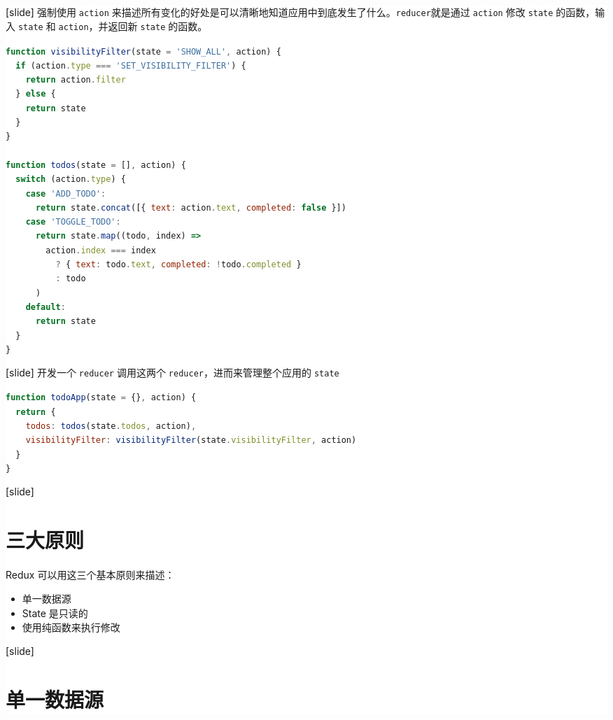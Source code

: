 [slide] 
强制使用 `action` 来描述所有变化的好处是可以清晰地知道应用中到底发生了什么。`reducer`就是通过 `action` 修改 `state` 的函数，输入 `state` 和 `action`，并返回新 `state` 的函数。

```js
function visibilityFilter(state = 'SHOW_ALL', action) {
  if (action.type === 'SET_VISIBILITY_FILTER') {
    return action.filter
  } else {
    return state
  }
}

function todos(state = [], action) {
  switch (action.type) {
    case 'ADD_TODO':
      return state.concat([{ text: action.text, completed: false }])
    case 'TOGGLE_TODO':
      return state.map((todo, index) =>
        action.index === index
          ? { text: todo.text, completed: !todo.completed }
          : todo
      )
    default:
      return state
  }
}
```


[slide] 
开发一个 `reducer` 调用这两个 `reducer`，进而来管理整个应用的 `state`

```js
function todoApp(state = {}, action) {
  return {
    todos: todos(state.todos, action),
    visibilityFilter: visibilityFilter(state.visibilityFilter, action)
  }
}
```


[slide] 
# 三大原则
Redux 可以用这三个基本原则来描述：

- 单一数据源
- State 是只读的
- 使用纯函数来执行修改


[slide] 
# 单一数据源
